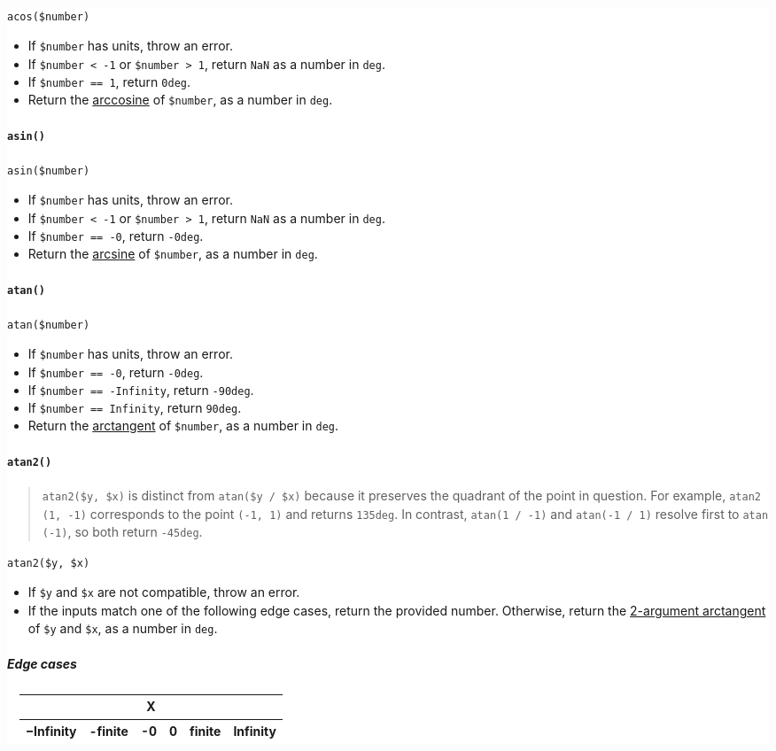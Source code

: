 ```
acos($number)
```

* If `$number` has units, throw an error.
* If `$number < -1` or `$number > 1`, return `NaN` as a number in `deg`.
* If `$number == 1`, return `0deg`.
* Return the [arccosine][] of `$number`, as a number in `deg`.

[arccosine]: https://en.wikipedia.org/wiki/Inverse_trigonometric_functions#Basic_properties

#### `asin()`

```
asin($number)
```

* If `$number` has units, throw an error.
* If `$number < -1` or `$number > 1`, return `NaN` as a number in `deg`.
* If `$number == -0`, return `-0deg`.
* Return the [arcsine][] of `$number`, as a number in `deg`.

[arcsine]: https://en.wikipedia.org/wiki/Inverse_trigonometric_functions#Basic_properties

#### `atan()`

```
atan($number)
```

* If `$number` has units, throw an error.
* If `$number == -0`, return `-0deg`.
* If `$number == -Infinity`, return `-90deg`.
* If `$number == Infinity`, return `90deg`.
* Return the [arctangent][] of `$number`, as a number in `deg`.

[arctangent]: https://en.wikipedia.org/wiki/Inverse_trigonometric_functions#Basic_properties

#### `atan2()`

> `atan2($y, $x)` is distinct from `atan($y / $x)` because it preserves the
> quadrant of the point in question. For example, `atan2(1, -1)` corresponds to
> the point `(-1, 1)` and returns `135deg`. In contrast, `atan(1 / -1)` and
> `atan(-1 / 1)` resolve first to `atan(-1)`, so both return `-45deg`.

```
atan2($y, $x)
```

* If `$y` and `$x` are not compatible, throw an error.
* If the inputs match one of the following edge cases, return the provided
  number. Otherwise, return the [2-argument arctangent][] of `$y` and `$x`, as a
  number in `deg`.

[2-argument arctangent]: https://en.wikipedia.org/wiki/Atan2

##### Edge cases

<table>
  <thead>
    <tr>
      <td colspan="2"></td>
      <th colspan="6" style="text-align: center">X</th>
    </tr>
    <tr>
      <td colspan="2"></td>
      <th>−Infinity</th>
      <th>-finite</th>
      <th>-0</th>
      <th>0</th>
      <th>finite</th>
      <th>Infinity</th>
    </tr>
  </thead>
  <tbody>

[CSS Values and Units 4 Draft]: https://drafts.csswg.org/css-values-4/#math
[angle]: https://drafts.csswg.org/css-values-4/#angles
[compatible]: ../spec/built_in_modules/math.md#compatible
[Executing a Variable Declaration]: ../spec/variables.md#executing-a-variable-declaration
[Variables spec]: ../spec/variables.md
[resolving a variable]: ../spec/modules.md#resolving-a-member
[scope]: ../spec/variables.md#scope
[natural log]: https://en.wikipedia.org/wiki/Natural_logarithm
[cosine]: https://en.wikipedia.org/wiki/Trigonometric_functions#Right-angled_triangle_definitions
[sine]: https://en.wikipedia.org/wiki/Trigonometric_functions#Right-angled_triangle_definitions
[tangent]: https://en.wikipedia.org/wiki/Trigonometric_functions#Right-angled_triangle_definitions